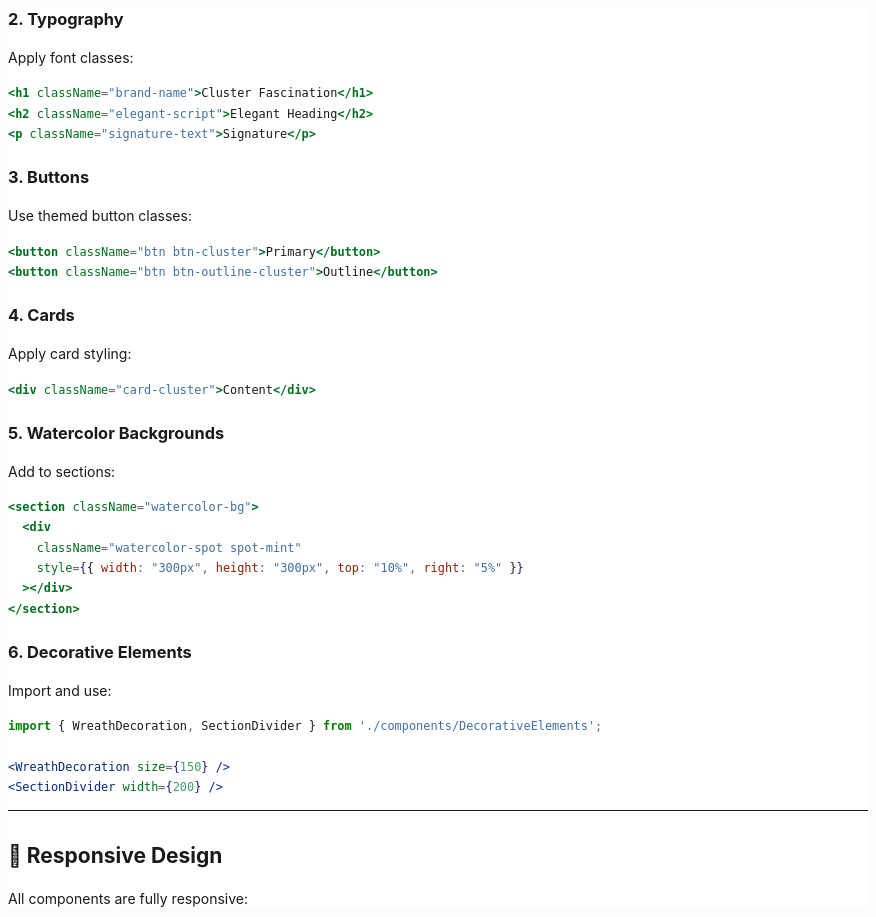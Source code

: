### 2. **Typography**

Apply font classes:

```jsx
<h1 className="brand-name">Cluster Fascination</h1>
<h2 className="elegant-script">Elegant Heading</h2>
<p className="signature-text">Signature</p>
```

### 3. **Buttons**

Use themed button classes:

```jsx
<button className="btn btn-cluster">Primary</button>
<button className="btn btn-outline-cluster">Outline</button>
```

### 4. **Cards**

Apply card styling:

```jsx
<div className="card-cluster">Content</div>
```

### 5. **Watercolor Backgrounds**

Add to sections:

```jsx
<section className="watercolor-bg">
  <div
    className="watercolor-spot spot-mint"
    style={{ width: "300px", height: "300px", top: "10%", right: "5%" }}
  ></div>
</section>
```

### 6. **Decorative Elements**

Import and use:

```jsx
import { WreathDecoration, SectionDivider } from './components/DecorativeElements';

<WreathDecoration size={150} />
<SectionDivider width={200} />
```

---

## 📱 Responsive Design

All components are fully responsive:
